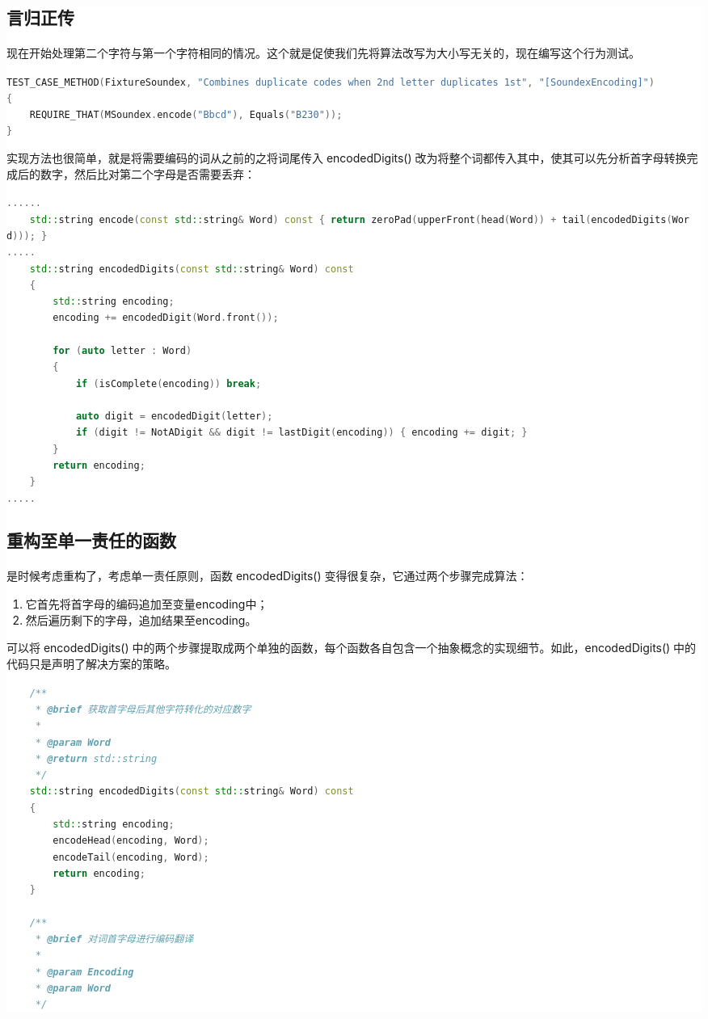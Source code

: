 ## 言归正传

现在开始处理第二个字符与第一个字符相同的情况。这个就是促使我们先将算法改写为大小写无关的，现在编写这个行为测试。

```cpp
TEST_CASE_METHOD(FixtureSoundex, "Combines duplicate codes when 2nd letter duplicates 1st", "[SoundexEncoding]")
{
    REQUIRE_THAT(MSoundex.encode("Bbcd"), Equals("B230"));
}
```

实现方法也很简单，就是将需要编码的词从之前的之将词尾传入 encodedDigits() 改为将整个词都传入其中，使其可以先分析首字母转换完成后的数字，然后比对第二个字母是否需要丢弃：

```cpp
......
    std::string encode(const std::string& Word) const { return zeroPad(upperFront(head(Word)) + tail(encodedDigits(Word))); }
.....
    std::string encodedDigits(const std::string& Word) const
    {
        std::string encoding;
        encoding += encodedDigit(Word.front());

        for (auto letter : Word)
        {
            if (isComplete(encoding)) break;

            auto digit = encodedDigit(letter);
            if (digit != NotADigit && digit != lastDigit(encoding)) { encoding += digit; }
        }
        return encoding;
    }
.....
```

## 重构至单一责任的函数

是时候考虑重构了，考虑单一责任原则，函数 encodedDigits() 变得很复杂，它通过两个步骤完成算法：

1. 它首先将首字母的编码追加至变量encoding中；
2. 然后遍历剩下的字母，追加结果至encoding。

可以将 encodedDigits() 中的两个步骤提取成两个单独的函数，每个函数各自包含一个抽象概念的实现细节。如此，encodedDigits() 中的代码只是声明了解决方案的策略。

```cpp
    /**
     * @brief 获取首字母后其他字符转化的对应数字
     *
     * @param Word
     * @return std::string
     */
    std::string encodedDigits(const std::string& Word) const
    {
        std::string encoding;
        encodeHead(encoding, Word);
        encodeTail(encoding, Word);
        return encoding;
    }

    /**
     * @brief 对词首字母进行编码翻译
     *
     * @param Encoding
     * @param Word
     */
```